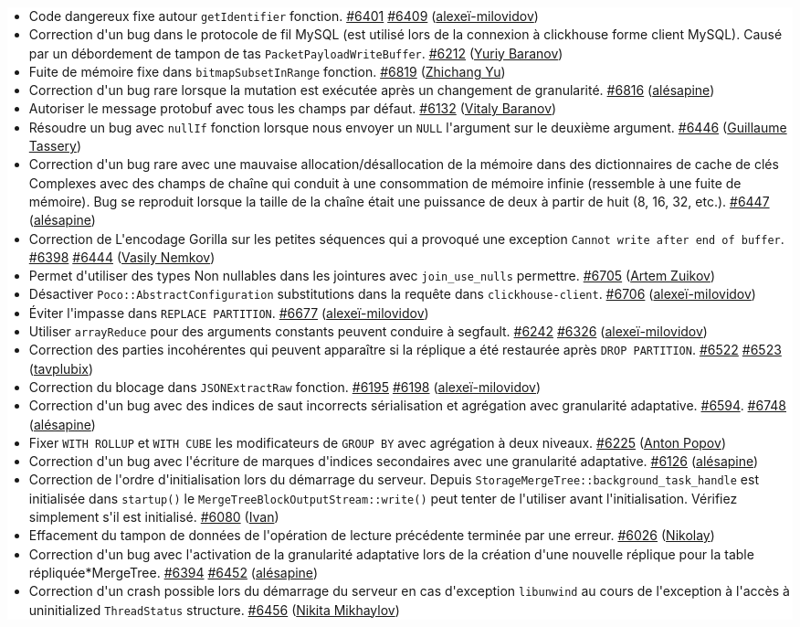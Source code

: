 -   Code dangereux fixe autour `getIdentifier` fonction. [\#6401](https://github.com/ClickHouse/ClickHouse/issues/6401) [\#6409](https://github.com/ClickHouse/ClickHouse/pull/6409) ([alexeï-milovidov](https://github.com/alexey-milovidov))
-   Correction d'un bug dans le protocole de fil MySQL (est utilisé lors de la connexion à clickhouse forme client MySQL). Causé par un débordement de tampon de tas `PacketPayloadWriteBuffer`. [\#6212](https://github.com/ClickHouse/ClickHouse/pull/6212) ([Yuriy Baranov](https://github.com/yurriy))
-   Fuite de mémoire fixe dans `bitmapSubsetInRange` fonction. [\#6819](https://github.com/ClickHouse/ClickHouse/pull/6819) ([Zhichang Yu](https://github.com/yuzhichang))
-   Correction d'un bug rare lorsque la mutation est exécutée après un changement de granularité. [\#6816](https://github.com/ClickHouse/ClickHouse/pull/6816) ([alésapine](https://github.com/alesapin))
-   Autoriser le message protobuf avec tous les champs par défaut. [\#6132](https://github.com/ClickHouse/ClickHouse/pull/6132) ([Vitaly Baranov](https://github.com/vitlibar))
-   Résoudre un bug avec `nullIf` fonction lorsque nous envoyer un `NULL` l'argument sur le deuxième argument. [\#6446](https://github.com/ClickHouse/ClickHouse/pull/6446) ([Guillaume Tassery](https://github.com/YiuRULE))
-   Correction d'un bug rare avec une mauvaise allocation/désallocation de la mémoire dans des dictionnaires de cache de clés Complexes avec des champs de chaîne qui conduit à une consommation de mémoire infinie (ressemble à une fuite de mémoire). Bug se reproduit lorsque la taille de la chaîne était une puissance de deux à partir de huit (8, 16, 32, etc.). [\#6447](https://github.com/ClickHouse/ClickHouse/pull/6447) ([alésapine](https://github.com/alesapin))
-   Correction de L'encodage Gorilla sur les petites séquences qui a provoqué une exception `Cannot write after end of buffer`. [\#6398](https://github.com/ClickHouse/ClickHouse/issues/6398) [\#6444](https://github.com/ClickHouse/ClickHouse/pull/6444) ([Vasily Nemkov](https://github.com/Enmk))
-   Permet d'utiliser des types Non nullables dans les jointures avec `join_use_nulls` permettre. [\#6705](https://github.com/ClickHouse/ClickHouse/pull/6705) ([Artem Zuikov](https://github.com/4ertus2))
-   Désactiver `Poco::AbstractConfiguration` substitutions dans la requête dans `clickhouse-client`. [\#6706](https://github.com/ClickHouse/ClickHouse/pull/6706) ([alexeï-milovidov](https://github.com/alexey-milovidov))
-   Éviter l'impasse dans `REPLACE PARTITION`. [\#6677](https://github.com/ClickHouse/ClickHouse/pull/6677) ([alexeï-milovidov](https://github.com/alexey-milovidov))
-   Utiliser `arrayReduce` pour des arguments constants peuvent conduire à segfault. [\#6242](https://github.com/ClickHouse/ClickHouse/issues/6242) [\#6326](https://github.com/ClickHouse/ClickHouse/pull/6326) ([alexeï-milovidov](https://github.com/alexey-milovidov))
-   Correction des parties incohérentes qui peuvent apparaître si la réplique a été restaurée après `DROP PARTITION`. [\#6522](https://github.com/ClickHouse/ClickHouse/issues/6522) [\#6523](https://github.com/ClickHouse/ClickHouse/pull/6523) ([tavplubix](https://github.com/tavplubix))
-   Correction du blocage dans `JSONExtractRaw` fonction. [\#6195](https://github.com/ClickHouse/ClickHouse/issues/6195) [\#6198](https://github.com/ClickHouse/ClickHouse/pull/6198) ([alexeï-milovidov](https://github.com/alexey-milovidov))
-   Correction d'un bug avec des indices de saut incorrects sérialisation et agrégation avec granularité adaptative. [\#6594](https://github.com/ClickHouse/ClickHouse/issues/6594). [\#6748](https://github.com/ClickHouse/ClickHouse/pull/6748) ([alésapine](https://github.com/alesapin))
-   Fixer `WITH ROLLUP` et `WITH CUBE` les modificateurs de `GROUP BY` avec agrégation à deux niveaux. [\#6225](https://github.com/ClickHouse/ClickHouse/pull/6225) ([Anton Popov](https://github.com/CurtizJ))
-   Correction d'un bug avec l'écriture de marques d'indices secondaires avec une granularité adaptative. [\#6126](https://github.com/ClickHouse/ClickHouse/pull/6126) ([alésapine](https://github.com/alesapin))
-   Correction de l'ordre d'initialisation lors du démarrage du serveur. Depuis `StorageMergeTree::background_task_handle` est initialisée dans `startup()` le `MergeTreeBlockOutputStream::write()` peut tenter de l'utiliser avant l'initialisation. Vérifiez simplement s'il est initialisé. [\#6080](https://github.com/ClickHouse/ClickHouse/pull/6080) ([Ivan](https://github.com/abyss7))
-   Effacement du tampon de données de l'opération de lecture précédente terminée par une erreur. [\#6026](https://github.com/ClickHouse/ClickHouse/pull/6026) ([Nikolay](https://github.com/bopohaa))
-   Correction d'un bug avec l'activation de la granularité adaptative lors de la création d'une nouvelle réplique pour la table répliquée\*MergeTree. [\#6394](https://github.com/ClickHouse/ClickHouse/issues/6394) [\#6452](https://github.com/ClickHouse/ClickHouse/pull/6452) ([alésapine](https://github.com/alesapin))
-   Correction d'un crash possible lors du démarrage du serveur en cas d'exception `libunwind` au cours de l'exception à l'accès à uninitialized `ThreadStatus` structure. [\#6456](https://github.com/ClickHouse/ClickHouse/pull/6456) ([Nikita Mikhaylov](https://github.com/nikitamikhaylov))